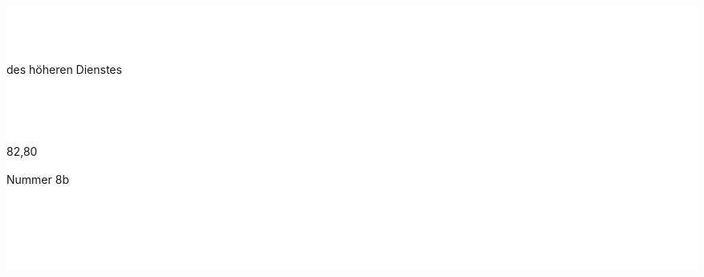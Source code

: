 </td>

</tr>

<tr>

<td style align="left" valign="top" charoff="50">

 

</td>

<td style align="left" valign="top" charoff="50">

 

</td>

<td style colspan="2" align="left" valign="top" charoff="50">

des höheren Dienstes

</td>

<td style align="left" valign="top" charoff="50">

 

</td>

<td style align="left" valign="top" charoff="50">

 

</td>

<td style align="right" valign="top" charoff="50">

82,80

</td>

</tr>

<tr>

<td style colspan="4" align="left" valign="top" charoff="50">

Nummer 8b

</td>

<td style align="left" valign="top" charoff="50">

 

</td>

<td style align="left" valign="top" charoff="50">

 

</td>

<td style align="right" valign="top" charoff="50">

 

</td>
